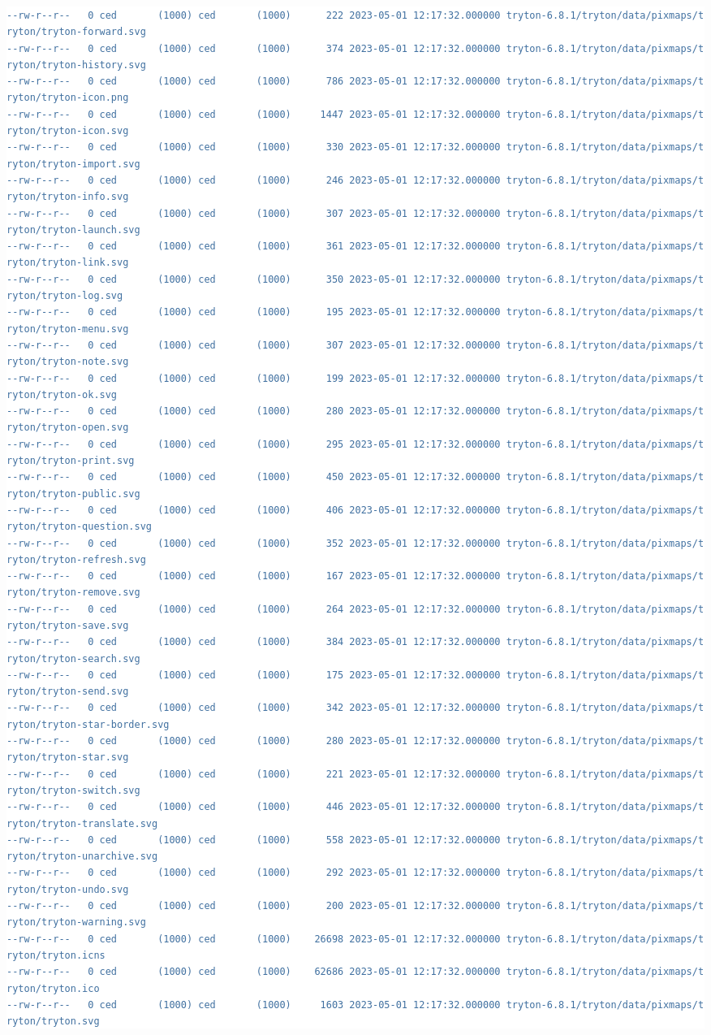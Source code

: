 ```diff
--rw-r--r--   0 ced       (1000) ced       (1000)      222 2023-05-01 12:17:32.000000 tryton-6.8.1/tryton/data/pixmaps/tryton/tryton-forward.svg
--rw-r--r--   0 ced       (1000) ced       (1000)      374 2023-05-01 12:17:32.000000 tryton-6.8.1/tryton/data/pixmaps/tryton/tryton-history.svg
--rw-r--r--   0 ced       (1000) ced       (1000)      786 2023-05-01 12:17:32.000000 tryton-6.8.1/tryton/data/pixmaps/tryton/tryton-icon.png
--rw-r--r--   0 ced       (1000) ced       (1000)     1447 2023-05-01 12:17:32.000000 tryton-6.8.1/tryton/data/pixmaps/tryton/tryton-icon.svg
--rw-r--r--   0 ced       (1000) ced       (1000)      330 2023-05-01 12:17:32.000000 tryton-6.8.1/tryton/data/pixmaps/tryton/tryton-import.svg
--rw-r--r--   0 ced       (1000) ced       (1000)      246 2023-05-01 12:17:32.000000 tryton-6.8.1/tryton/data/pixmaps/tryton/tryton-info.svg
--rw-r--r--   0 ced       (1000) ced       (1000)      307 2023-05-01 12:17:32.000000 tryton-6.8.1/tryton/data/pixmaps/tryton/tryton-launch.svg
--rw-r--r--   0 ced       (1000) ced       (1000)      361 2023-05-01 12:17:32.000000 tryton-6.8.1/tryton/data/pixmaps/tryton/tryton-link.svg
--rw-r--r--   0 ced       (1000) ced       (1000)      350 2023-05-01 12:17:32.000000 tryton-6.8.1/tryton/data/pixmaps/tryton/tryton-log.svg
--rw-r--r--   0 ced       (1000) ced       (1000)      195 2023-05-01 12:17:32.000000 tryton-6.8.1/tryton/data/pixmaps/tryton/tryton-menu.svg
--rw-r--r--   0 ced       (1000) ced       (1000)      307 2023-05-01 12:17:32.000000 tryton-6.8.1/tryton/data/pixmaps/tryton/tryton-note.svg
--rw-r--r--   0 ced       (1000) ced       (1000)      199 2023-05-01 12:17:32.000000 tryton-6.8.1/tryton/data/pixmaps/tryton/tryton-ok.svg
--rw-r--r--   0 ced       (1000) ced       (1000)      280 2023-05-01 12:17:32.000000 tryton-6.8.1/tryton/data/pixmaps/tryton/tryton-open.svg
--rw-r--r--   0 ced       (1000) ced       (1000)      295 2023-05-01 12:17:32.000000 tryton-6.8.1/tryton/data/pixmaps/tryton/tryton-print.svg
--rw-r--r--   0 ced       (1000) ced       (1000)      450 2023-05-01 12:17:32.000000 tryton-6.8.1/tryton/data/pixmaps/tryton/tryton-public.svg
--rw-r--r--   0 ced       (1000) ced       (1000)      406 2023-05-01 12:17:32.000000 tryton-6.8.1/tryton/data/pixmaps/tryton/tryton-question.svg
--rw-r--r--   0 ced       (1000) ced       (1000)      352 2023-05-01 12:17:32.000000 tryton-6.8.1/tryton/data/pixmaps/tryton/tryton-refresh.svg
--rw-r--r--   0 ced       (1000) ced       (1000)      167 2023-05-01 12:17:32.000000 tryton-6.8.1/tryton/data/pixmaps/tryton/tryton-remove.svg
--rw-r--r--   0 ced       (1000) ced       (1000)      264 2023-05-01 12:17:32.000000 tryton-6.8.1/tryton/data/pixmaps/tryton/tryton-save.svg
--rw-r--r--   0 ced       (1000) ced       (1000)      384 2023-05-01 12:17:32.000000 tryton-6.8.1/tryton/data/pixmaps/tryton/tryton-search.svg
--rw-r--r--   0 ced       (1000) ced       (1000)      175 2023-05-01 12:17:32.000000 tryton-6.8.1/tryton/data/pixmaps/tryton/tryton-send.svg
--rw-r--r--   0 ced       (1000) ced       (1000)      342 2023-05-01 12:17:32.000000 tryton-6.8.1/tryton/data/pixmaps/tryton/tryton-star-border.svg
--rw-r--r--   0 ced       (1000) ced       (1000)      280 2023-05-01 12:17:32.000000 tryton-6.8.1/tryton/data/pixmaps/tryton/tryton-star.svg
--rw-r--r--   0 ced       (1000) ced       (1000)      221 2023-05-01 12:17:32.000000 tryton-6.8.1/tryton/data/pixmaps/tryton/tryton-switch.svg
--rw-r--r--   0 ced       (1000) ced       (1000)      446 2023-05-01 12:17:32.000000 tryton-6.8.1/tryton/data/pixmaps/tryton/tryton-translate.svg
--rw-r--r--   0 ced       (1000) ced       (1000)      558 2023-05-01 12:17:32.000000 tryton-6.8.1/tryton/data/pixmaps/tryton/tryton-unarchive.svg
--rw-r--r--   0 ced       (1000) ced       (1000)      292 2023-05-01 12:17:32.000000 tryton-6.8.1/tryton/data/pixmaps/tryton/tryton-undo.svg
--rw-r--r--   0 ced       (1000) ced       (1000)      200 2023-05-01 12:17:32.000000 tryton-6.8.1/tryton/data/pixmaps/tryton/tryton-warning.svg
--rw-r--r--   0 ced       (1000) ced       (1000)    26698 2023-05-01 12:17:32.000000 tryton-6.8.1/tryton/data/pixmaps/tryton/tryton.icns
--rw-r--r--   0 ced       (1000) ced       (1000)    62686 2023-05-01 12:17:32.000000 tryton-6.8.1/tryton/data/pixmaps/tryton/tryton.ico
--rw-r--r--   0 ced       (1000) ced       (1000)     1603 2023-05-01 12:17:32.000000 tryton-6.8.1/tryton/data/pixmaps/tryton/tryton.svg
```